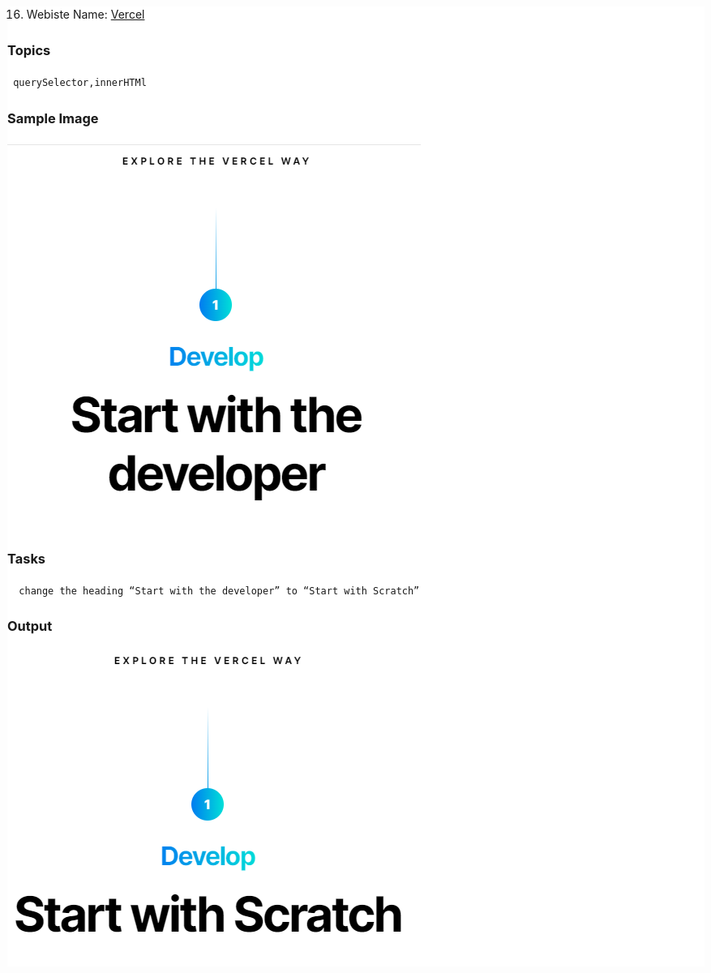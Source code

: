 16. Webiste Name: [Vercel](https://vercel.com/)

### Topics

     querySelector,innerHTMl

### Sample Image

![Sample One](./Pic30.png)

### Tasks

      change the heading “Start with the developer” to “Start with Scratch”

### Output

![Output](./Pic31.png)
